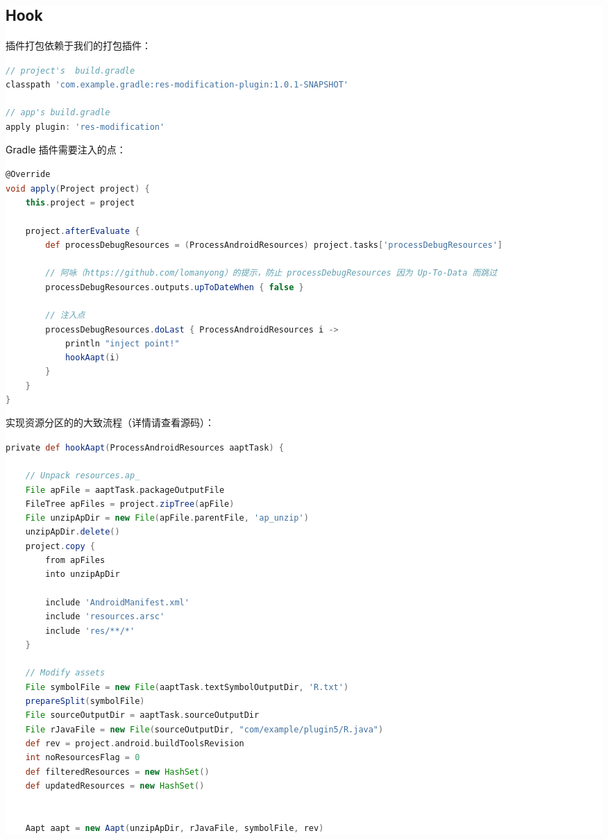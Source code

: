 ## Hook

插件打包依赖于我们的打包插件：

``` gradle
// project's  build.gradle
classpath 'com.example.gradle:res-modification-plugin:1.0.1-SNAPSHOT'

// app's build.gradle
apply plugin: 'res-modification'
```

Gradle 插件需要注入的点：

``` groovy
@Override
void apply(Project project) {
    this.project = project

    project.afterEvaluate {
        def processDebugResources = (ProcessAndroidResources) project.tasks['processDebugResources']

        // 阿咏（https://github.com/lomanyong）的提示，防止 processDebugResources 因为 Up-To-Data 而跳过
        processDebugResources.outputs.upToDateWhen { false }

        // 注入点
        processDebugResources.doLast { ProcessAndroidResources i ->
            println "inject point!"
            hookAapt(i)
        }
    }
}
```

实现资源分区的的大致流程（详情请查看源码）：

``` groovy
private def hookAapt(ProcessAndroidResources aaptTask) {

    // Unpack resources.ap_
    File apFile = aaptTask.packageOutputFile
    FileTree apFiles = project.zipTree(apFile)
    File unzipApDir = new File(apFile.parentFile, 'ap_unzip')
    unzipApDir.delete()
    project.copy {
        from apFiles
        into unzipApDir

        include 'AndroidManifest.xml'
        include 'resources.arsc'
        include 'res/**/*'
    }

    // Modify assets
    File symbolFile = new File(aaptTask.textSymbolOutputDir, 'R.txt')
    prepareSplit(symbolFile)
    File sourceOutputDir = aaptTask.sourceOutputDir
    File rJavaFile = new File(sourceOutputDir, "com/example/plugin5/R.java")
    def rev = project.android.buildToolsRevision
    int noResourcesFlag = 0
    def filteredResources = new HashSet()
    def updatedResources = new HashSet()


    Aapt aapt = new Aapt(unzipApDir, rJavaFile, symbolFile, rev)
```